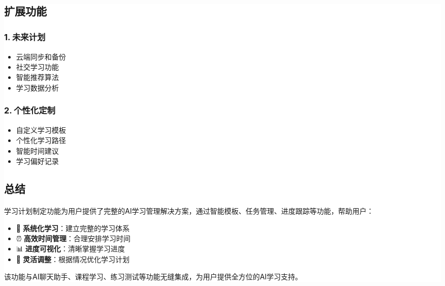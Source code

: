 ## 扩展功能

### 1. 未来计划
- 云端同步和备份
- 社交学习功能
- 智能推荐算法
- 学习数据分析

### 2. 个性化定制
- 自定义学习模板
- 个性化学习路径
- 智能时间建议
- 学习偏好记录

## 总结

学习计划制定功能为用户提供了完整的AI学习管理解决方案，通过智能模板、任务管理、进度跟踪等功能，帮助用户：

- 🎯 **系统化学习**：建立完整的学习体系
- ⏰ **高效时间管理**：合理安排学习时间
- 📊 **进度可视化**：清晰掌握学习进度
- 🔄 **灵活调整**：根据情况优化学习计划

该功能与AI聊天助手、课程学习、练习测试等功能无缝集成，为用户提供全方位的AI学习支持。
